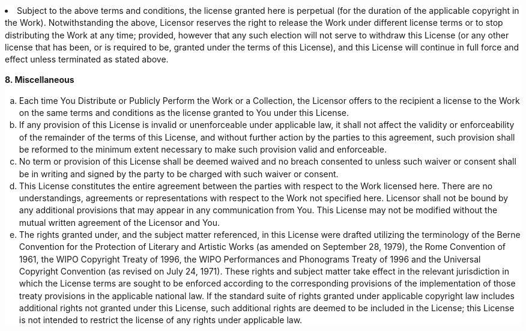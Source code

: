 <li>Subject to the above terms and conditions, the
license granted here is perpetual (for the duration of
		the applicable copyright in the Work). Notwithstanding
the above, Licensor reserves the right to release the
Work under different license terms or to stop
distributing the Work at any time; provided, however that
any such election will not serve to withdraw this License
(or any other license that has been, or is required to
 be, granted under the terms of this License), and this
License will continue in full force and effect unless
terminated as stated above.</li>
</ol>

<p><strong>8. Miscellaneous</strong></p>

<ol type="a">
<li>Each time You Distribute or Publicly Perform the Work
or a Collection, the Licensor offers to the recipient a
license to the Work on the same terms and conditions as
the license granted to You under this License.</li>

<li>If any provision of this License is invalid or
unenforceable under applicable law, it shall not affect
the validity or enforceability of the remainder of the
terms of this License, and without further action by the
parties to this agreement, such provision shall be
reformed to the minimum extent necessary to make such
provision valid and enforceable.</li>

<li>No term or provision of this License shall be deemed
waived and no breach consented to unless such waiver or
consent shall be in writing and signed by the party to be
charged with such waiver or consent.</li>

<li>This License constitutes the entire agreement between
the parties with respect to the Work licensed here. There
are no understandings, agreements or representations with
respect to the Work not specified here. Licensor shall
not be bound by any additional provisions that may appear
in any communication from You. This License may not be
modified without the mutual written agreement of the
Licensor and You.</li>

<li>The rights granted under, and the subject matter
referenced, in this License were drafted utilizing the
terminology of the Berne Convention for the Protection of
Literary and Artistic Works (as amended on September 28,
		1979), the Rome Convention of 1961, the WIPO Copyright
Treaty of 1996, the WIPO Performances and Phonograms
Treaty of 1996 and the Universal Copyright Convention (as
		revised on July 24, 1971). These rights and subject
matter take effect in the relevant jurisdiction in which
the License terms are sought to be enforced according to
the corresponding provisions of the implementation of
those treaty provisions in the applicable national law.
If the standard suite of rights granted under applicable
copyright law includes additional rights not granted
under this License, such additional rights are deemed to
be included in the License; this License is not intended
to restrict the license of any rights under applicable
law.</li>
</ol>
